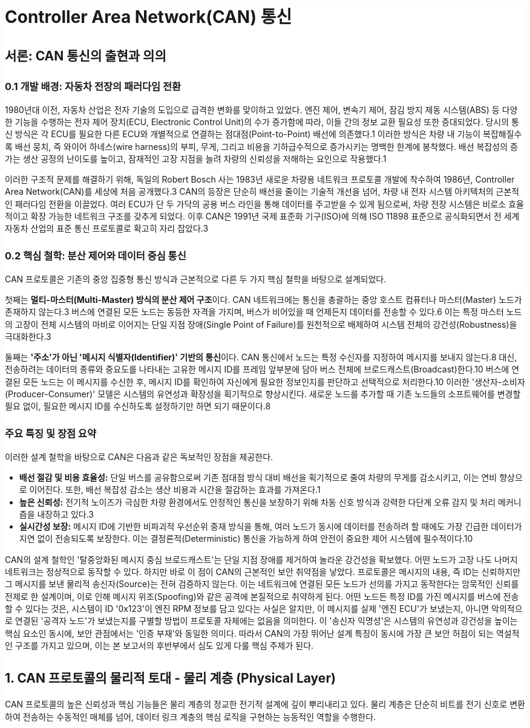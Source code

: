 # Controller Area Network(CAN) 통신

## 서론: CAN 통신의 출현과 의의

### 0.1 개발 배경: 자동차 전장의 패러다임 전환

1980년대 이전, 자동차 산업은 전자 기술의 도입으로 급격한 변화를 맞이하고 있었다. 엔진 제어, 변속기 제어, 잠김 방지 제동 시스템(ABS) 등 다양한 기능을 수행하는 전자 제어 장치(ECU, Electronic Control Unit)의 수가 증가함에 따라, 이들 간의 정보 교환 필요성 또한 증대되었다. 당시의 통신 방식은 각 ECU를 필요한 다른 ECU와 개별적으로 연결하는 점대점(Point-to-Point) 배선에 의존했다.1 이러한 방식은 차량 내 기능이 복잡해질수록 배선 뭉치, 즉 와이어 하네스(wire harness)의 부피, 무게, 그리고 비용을 기하급수적으로 증가시키는 명백한 한계에 봉착했다. 배선 복잡성의 증가는 생산 공정의 난이도를 높이고, 잠재적인 고장 지점을 늘려 차량의 신뢰성을 저해하는 요인으로 작용했다.1

이러한 구조적 문제를 해결하기 위해, 독일의 Robert Bosch 사는 1983년 새로운 차량용 네트워크 프로토콜 개발에 착수하여 1986년, Controller Area Network(CAN)를 세상에 처음 공개했다.3 CAN의 등장은 단순히 배선을 줄이는 기술적 개선을 넘어, 차량 내 전자 시스템 아키텍처의 근본적인 패러다임 전환을 이끌었다. 여러 ECU가 단 두 가닥의 공용 버스 라인을 통해 데이터를 주고받을 수 있게 됨으로써, 차량 전장 시스템은 비로소 효율적이고 확장 가능한 네트워크 구조를 갖추게 되었다. 이후 CAN은 1991년 국제 표준화 기구(ISO)에 의해 ISO 11898 표준으로 공식화되면서 전 세계 자동차 산업의 표준 통신 프로토콜로 확고히 자리 잡았다.3

### 0.2 핵심 철학: 분산 제어와 데이터 중심 통신

CAN 프로토콜은 기존의 중앙 집중형 통신 방식과 근본적으로 다른 두 가지 핵심 철학을 바탕으로 설계되었다.

첫째는 **멀티-마스터(Multi-Master) 방식의 분산 제어 구조**이다. CAN 네트워크에는 통신을 총괄하는 중앙 호스트 컴퓨터나 마스터(Master) 노드가 존재하지 않는다.3 버스에 연결된 모든 노드는 동등한 자격을 가지며, 버스가 비어있을 때 언제든지 데이터를 전송할 수 있다.6 이는 특정 마스터 노드의 고장이 전체 시스템의 마비로 이어지는 단일 지점 장애(Single Point of Failure)를 원천적으로 배제하여 시스템 전체의 강건성(Robustness)을 극대화한다.3

둘째는 **'주소'가 아닌 '메시지 식별자(Identifier)' 기반의 통신**이다. CAN 통신에서 노드는 특정 수신자를 지정하여 메시지를 보내지 않는다.8 대신, 전송하려는 데이터의 종류와 중요도를 나타내는 고유한 메시지 ID를 프레임 앞부분에 담아 버스 전체에 브로드캐스트(Broadcast)한다.10 버스에 연결된 모든 노드는 이 메시지를 수신한 후, 메시지 ID를 확인하여 자신에게 필요한 정보인지를 판단하고 선택적으로 처리한다.10 이러한 '생산자-소비자(Producer-Consumer)' 모델은 시스템의 유연성과 확장성을 획기적으로 향상시킨다. 새로운 노드를 추가할 때 기존 노드들의 소프트웨어를 변경할 필요 없이, 필요한 메시지 ID를 수신하도록 설정하기만 하면 되기 때문이다.8

### 주요 특징 및 장점 요약

이러한 설계 철학을 바탕으로 CAN은 다음과 같은 독보적인 장점을 제공한다.

- **배선 절감 및 비용 효율성:** 단일 버스를 공유함으로써 기존 점대점 방식 대비 배선을 획기적으로 줄여 차량의 무게를 감소시키고, 이는 연비 향상으로 이어진다. 또한, 배선 복잡성 감소는 생산 비용과 시간을 절감하는 효과를 가져온다.1
- **높은 신뢰성:** 전기적 노이즈가 극심한 차량 환경에서도 안정적인 통신을 보장하기 위해 차동 신호 방식과 강력한 다단계 오류 감지 및 처리 메커니즘을 내장하고 있다.3
- **실시간성 보장:** 메시지 ID에 기반한 비파괴적 우선순위 중재 방식을 통해, 여러 노드가 동시에 데이터를 전송하려 할 때에도 가장 긴급한 데이터가 지연 없이 전송되도록 보장한다. 이는 결정론적(Deterministic) 통신을 가능하게 하여 안전이 중요한 제어 시스템에 필수적이다.10

CAN의 설계 철학인 '탈중앙화된 메시지 중심 브로드캐스트'는 단일 지점 장애를 제거하여 놀라운 강건성을 확보했다. 어떤 노드가 고장 나도 나머지 네트워크는 정상적으로 동작할 수 있다. 하지만 바로 이 점이 CAN의 근본적인 보안 취약점을 낳았다. 프로토콜은 메시지의 내용, 즉 ID는 신뢰하지만 그 메시지를 보낸 물리적 송신자(Source)는 전혀 검증하지 않는다. 이는 네트워크에 연결된 모든 노드가 선의를 가지고 동작한다는 암묵적인 신뢰를 전제로 한 설계이며, 이로 인해 메시지 위조(Spoofing)와 같은 공격에 본질적으로 취약하게 된다. 어떤 노드든 특정 ID를 가진 메시지를 버스에 전송할 수 있다는 것은, 시스템이 ID '0x123'이 엔진 RPM 정보를 담고 있다는 사실은 알지만, 이 메시지를 실제 '엔진 ECU'가 보냈는지, 아니면 악의적으로 연결된 '공격자 노드'가 보냈는지를 구별할 방법이 프로토콜 자체에는 없음을 의미한다. 이 '송신자 익명성'은 시스템의 유연성과 강건성을 높이는 핵심 요소인 동시에, 보안 관점에서는 '인증 부재'와 동일한 의미다. 따라서 CAN의 가장 뛰어난 설계 특징이 동시에 가장 큰 보안 허점이 되는 역설적인 구조를 가지고 있으며, 이는 본 보고서의 후반부에서 심도 있게 다룰 핵심 주제가 된다.

## 1.  CAN 프로토콜의 물리적 토대 - 물리 계층 (Physical Layer)

CAN 프로토콜의 높은 신뢰성과 핵심 기능들은 물리 계층의 정교한 전기적 설계에 깊이 뿌리내리고 있다. 물리 계층은 단순히 비트를 전기 신호로 변환하여 전송하는 수동적인 매체를 넘어, 데이터 링크 계층의 핵심 로직을 구현하는 능동적인 역할을 수행한다.
